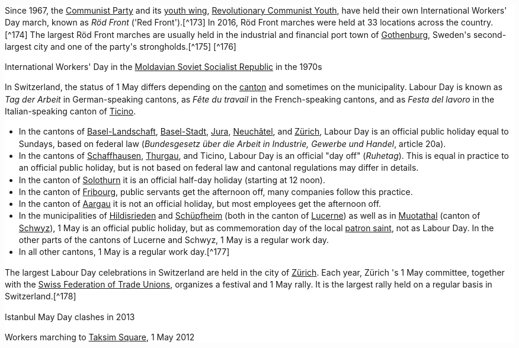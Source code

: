 Since 1967, the [Communist Party](https://en.m.wikipedia.org/wiki/Communist_Party_\(Sweden\) "Communist Party (Sweden)") and its [youth wing](https://en.m.wikipedia.org/wiki/Youth_wing "Youth wing"), [Revolutionary Communist Youth](https://en.m.wikipedia.org/wiki/Revolutionary_Communist_Youth_\(Sweden\) "Revolutionary Communist Youth (Sweden)"), have held their own International Workers' Day march, known as *Röd Front* ('Red Front').[^173] In 2016, Röd Front marches were held at 33 locations across the country.[^174] The largest Röd Front marches are usually held in the industrial and financial port town of [Gothenburg](https://en.m.wikipedia.org/wiki/Gothenburg "Gothenburg"), Sweden's second-largest city and one of the party's strongholds.[^175] [^176]

International Workers' Day in the [Moldavian Soviet Socialist Republic](https://en.m.wikipedia.org/wiki/Moldavian_Soviet_Socialist_Republic "Moldavian Soviet Socialist Republic") in the 1970s

In Switzerland, the status of 1 May differs depending on the [canton](https://en.m.wikipedia.org/wiki/Cantons_of_Switzerland "Cantons of Switzerland") and sometimes on the municipality. Labour Day is known as *Tag der Arbeit* in German-speaking cantons, as *Fête du travail* in the French-speaking cantons, and as *Festa del lavoro* in the Italian-speaking canton of [Ticino](https://en.m.wikipedia.org/wiki/Ticino "Ticino").

- In the cantons of [Basel-Landschaft](https://en.m.wikipedia.org/wiki/Basel-Landschaft "Basel-Landschaft"), [Basel-Stadt](https://en.m.wikipedia.org/wiki/Basel-Stadt "Basel-Stadt"), [Jura](https://en.m.wikipedia.org/wiki/Canton_of_Jura "Canton of Jura"), [Neuchâtel](https://en.m.wikipedia.org/wiki/Canton_of_Neuch%C3%A2tel "Canton of Neuchâtel"), and [Zürich](https://en.m.wikipedia.org/wiki/Canton_of_Zurich "Canton of Zurich"), Labour Day is an official public holiday equal to Sundays, based on federal law (*Bundesgesetz über die Arbeit in Industrie, Gewerbe und Handel*, article 20a).
- In the cantons of [Schaffhausen](https://en.m.wikipedia.org/wiki/Canton_of_Schaffhausen "Canton of Schaffhausen"), [Thurgau](https://en.m.wikipedia.org/wiki/Thurgau "Thurgau"), and Ticino, Labour Day is an official "day off" (*Ruhetag*). This is equal in practice to an official public holiday, but is not based on federal law and cantonal regulations may differ in details.
- In the canton of [Solothurn](https://en.m.wikipedia.org/wiki/Canton_of_Solothurn "Canton of Solothurn") it is an official half-day holiday (starting at 12 noon).
- In the canton of [Fribourg](https://en.m.wikipedia.org/wiki/Canton_of_Fribourg "Canton of Fribourg"), public servants get the afternoon off, many companies follow this practice.
- In the canton of [Aargau](https://en.m.wikipedia.org/wiki/Aargau "Aargau") it is not an official holiday, but most employees get the afternoon off.
- In the municipalities of [Hildisrieden](https://en.m.wikipedia.org/wiki/Hildisrieden "Hildisrieden") and [Schüpfheim](https://en.m.wikipedia.org/wiki/Sch%C3%BCpfheim "Schüpfheim") (both in the canton of [Lucerne](https://en.m.wikipedia.org/wiki/Canton_of_Lucerne "Canton of Lucerne")) as well as in [Muotathal](https://en.m.wikipedia.org/wiki/Muotathal "Muotathal") (canton of [Schwyz](https://en.m.wikipedia.org/wiki/Canton_of_Schwyz "Canton of Schwyz")), 1 May is an official public holiday, but as commemoration day of the local [patron saint](https://en.m.wikipedia.org/wiki/Patron_saint "Patron saint"), not as Labour Day. In the other parts of the cantons of Lucerne and Schwyz, 1 May is a regular work day.
- In all other cantons, 1 May is a regular work day.[^177]

The largest Labour Day celebrations in Switzerland are held in the city of [Zürich](https://en.m.wikipedia.org/wiki/Z%C3%BCrich "Zürich"). Each year, Zürich 's 1 May committee, together with the [Swiss Federation of Trade Unions](https://en.m.wikipedia.org/wiki/Swiss_Federation_of_Trade_Unions "Swiss Federation of Trade Unions"), organizes a festival and 1 May rally. It is the largest rally held on a regular basis in Switzerland.[^178]

Istanbul May Day clashes in 2013

Workers marching to [Taksim Square](https://en.m.wikipedia.org/wiki/Taksim_Square "Taksim Square"), 1 May 2012
